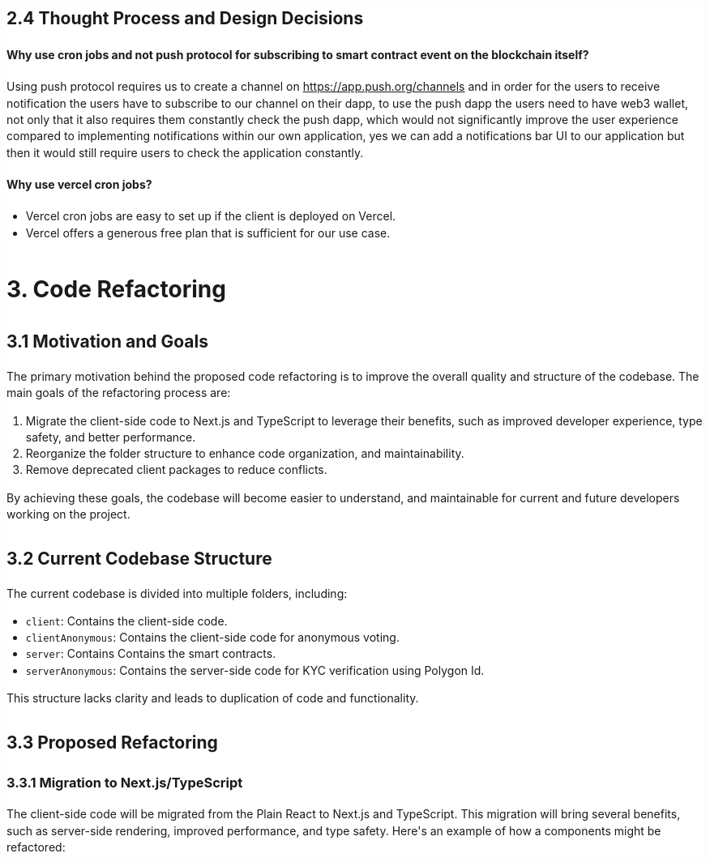 ## 2.4 **Thought Process and Design Decisions**
  
#### Why use cron jobs and not push protocol for subscribing to smart contract event on the blockchain itself?

  Using push protocol requires us to create a channel on https://app.push.org/channels and in order for the users to receive  notification the users have to subscribe to our channel on their dapp, to use the push dapp the users need to have web3 wallet, not only that it also requires them constantly check the push dapp, which would not significantly improve the user experience compared to implementing notifications within our own application, yes we can add a notifications bar UI to our application but then it would still require users to check the application constantly.

#### Why use vercel cron jobs?
  - Vercel cron jobs are easy to set up if the client is deployed on Vercel.
  - Vercel offers a generous free plan that is sufficient for our use case.

  

# 3. Code Refactoring

## 3.1 Motivation and Goals

The primary motivation behind the proposed code refactoring is to improve the overall quality and structure of the codebase. The main goals of the refactoring process are:

1. Migrate the client-side code to Next.js and TypeScript to leverage their benefits, such as improved developer experience, type safety, and better performance.
2. Reorganize the folder structure to enhance code organization, and maintainability.
3. Remove deprecated client packages to reduce conflicts.

By achieving these goals, the codebase will become easier to understand, and maintainable for current and future developers working on the project.

## 3.2 Current Codebase Structure

The current codebase is divided into multiple folders, including:

- `client`: Contains the client-side code.
- `clientAnonymous`: Contains the client-side code for anonymous voting.
- `server`: Contains Contains the smart contracts.
- `serverAnonymous`: Contains the server-side code for KYC verification using Polygon Id.

This structure lacks clarity and leads to duplication of code and functionality.

## 3.3 Proposed Refactoring

### 3.3.1 Migration to Next.js/TypeScript

The client-side code will be migrated from the Plain React to Next.js and TypeScript. This migration will bring several benefits, such as server-side rendering, improved performance, and type safety. Here's an example of how a components might be refactored:

